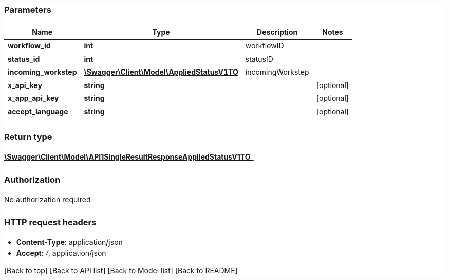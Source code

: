 ```php
```

### Parameters

Name | Type | Description  | Notes
------------- | ------------- | ------------- | -------------
 **workflow_id** | **int**| workflowID |
 **status_id** | **int**| statusID |
 **incoming_workstep** | [**\Swagger\Client\Model\AppliedStatusV1TO**](../Model/AppliedStatusV1TO.md)| incomingWorkstep |
 **x_api_key** | **string**|  | [optional]
 **x_app_api_key** | **string**|  | [optional]
 **accept_language** | **string**|  | [optional]

### Return type

[**\Swagger\Client\Model\API1SingleResultResponseAppliedStatusV1TO_**](../Model/API1SingleResultResponseAppliedStatusV1TO_.md)

### Authorization

No authorization required

### HTTP request headers

 - **Content-Type**: application/json
 - **Accept**: */*, application/json

[[Back to top]](#) [[Back to API list]](../../README.md#documentation-for-api-endpoints) [[Back to Model list]](../../README.md#documentation-for-models) [[Back to README]](../../README.md)

